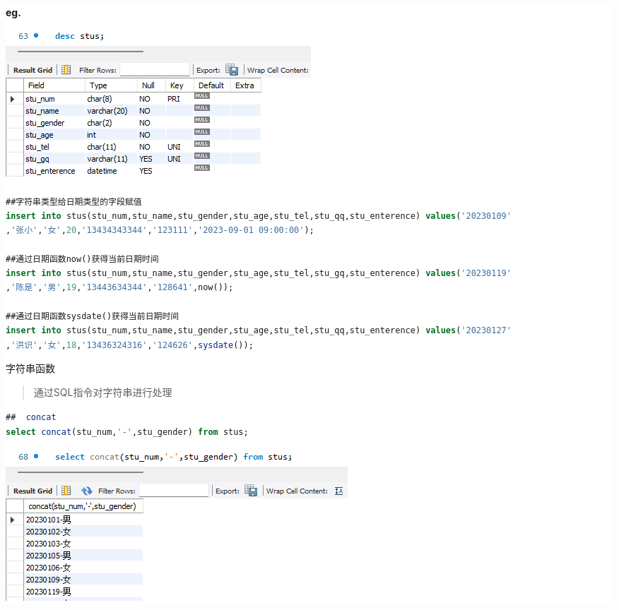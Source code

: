 **eg.**

![image-20230814154018045](../picture/image-20230814154018045.png)

```sql
##字符串类型给日期类型的字段赋值
insert into stus(stu_num,stu_name,stu_gender,stu_age,stu_tel,stu_qq,stu_enterence) values('20230109'
,'张小','女',20,'13434343344','123111','2023-09-01 09:00:00');

##通过日期函数now()获得当前日期时间
insert into stus(stu_num,stu_name,stu_gender,stu_age,stu_tel,stu_gq,stu_enterence) values('20230119'
,'陈是','男',19,'13443634344','128641',now());

##通过日期函数sysdate()获得当前日期时间
insert into stus(stu_num,stu_name,stu_gender,stu_age,stu_tel,stu_qq,stu_enterence) values('20230127'
,'洪识','女',18,'13436324316','124626',sysdate());
```

字符串函数

> 通过SQL指令对字符串进行处理

```sql
##	concat
select concat(stu_num,'-',stu_gender) from stus;
```

![image-20230814171100240](../picture/image-20230814171100240.png)
